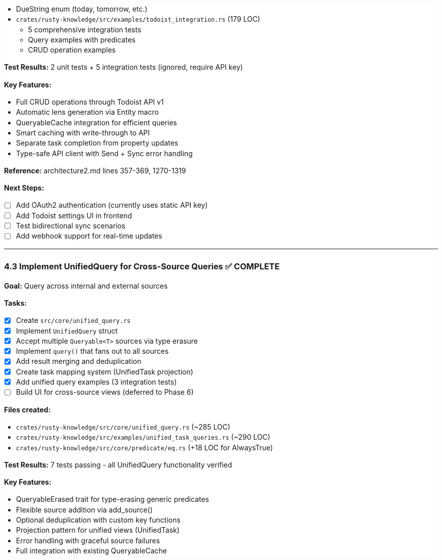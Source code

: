   - DueString enum (today, tomorrow, etc.)
- `crates/rusty-knowledge/src/examples/todoist_integration.rs` (179 LOC)
  - 5 comprehensive integration tests
  - Query examples with predicates
  - CRUD operation examples

**Test Results:** 2 unit tests + 5 integration tests (ignored, require API key)

**Key Features:**
- Full CRUD operations through Todoist API v1
- Automatic lens generation via Entity macro
- QueryableCache integration for efficient queries
- Smart caching with write-through to API
- Separate task completion from property updates
- Type-safe API client with Send + Sync error handling

**Reference:** architecture2.md lines 357-369, 1270-1319

**Next Steps:**
- [ ] Add OAuth2 authentication (currently uses static API key)
- [ ] Add Todoist settings UI in frontend
- [ ] Test bidirectional sync scenarios
- [ ] Add webhook support for real-time updates

---

### 4.3 Implement UnifiedQuery for Cross-Source Queries ✅ COMPLETE
**Goal:** Query across internal and external sources

**Tasks:**
- [x] Create `src/core/unified_query.rs`
- [x] Implement `UnifiedQuery` struct
- [x] Accept multiple `Queryable<T>` sources via type erasure
- [x] Implement `query()` that fans out to all sources
- [x] Add result merging and deduplication
- [x] Create task mapping system (UnifiedTask projection)
- [x] Add unified query examples (3 integration tests)
- [ ] Build UI for cross-source views (deferred to Phase 6)

**Files created:**
- `crates/rusty-knowledge/src/core/unified_query.rs` (~285 LOC)
- `crates/rusty-knowledge/src/examples/unified_task_queries.rs` (~290 LOC)
- `crates/rusty-knowledge/src/core/predicate/eq.rs` (+18 LOC for AlwaysTrue)

**Test Results:** 7 tests passing - all UnifiedQuery functionality verified

**Key Features:**
- QueryableErased trait for type-erasing generic predicates
- Flexible source addition via add_source()
- Optional deduplication with custom key functions
- Projection pattern for unified views (UnifiedTask)
- Error handling with graceful source failures
- Full integration with existing QueryableCache
